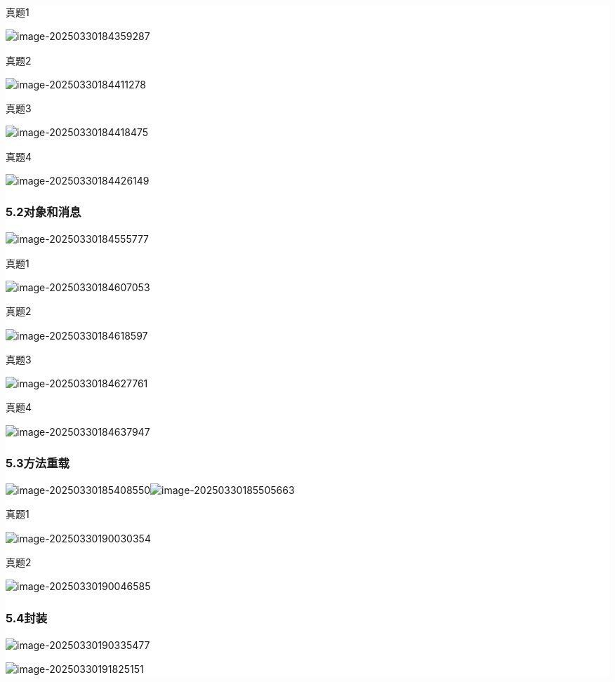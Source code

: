 真题1

![image-20250330184359287](assets/image-20250330184359287.png)

真题2

![image-20250330184411278](assets/image-20250330184411278.png)

真题3

![image-20250330184418475](assets/image-20250330184418475.png)

真题4

![image-20250330184426149](assets/image-20250330184426149.png)

### 5.2对象和消息

![image-20250330184555777](assets/image-20250330184555777.png)

真题1

![image-20250330184607053](assets/image-20250330184607053.png)

真题2

![image-20250330184618597](assets/image-20250330184618597.png)

真题3

![image-20250330184627761](assets/image-20250330184627761.png)

真题4

![image-20250330184637947](assets/image-20250330184637947.png)

### 5.3方法重载

![image-20250330185408550](assets/image-20250330185408550.png)![image-20250330185505663](assets/image-20250330185505663.png)

真题1

![image-20250330190030354](assets/image-20250330190030354.png)

真题2

![image-20250330190046585](assets/image-20250330190046585.png)

### 5.4封装

![image-20250330190335477](assets/image-20250330190335477.png)

![image-20250330191825151](assets/image-20250330191825151.png)
